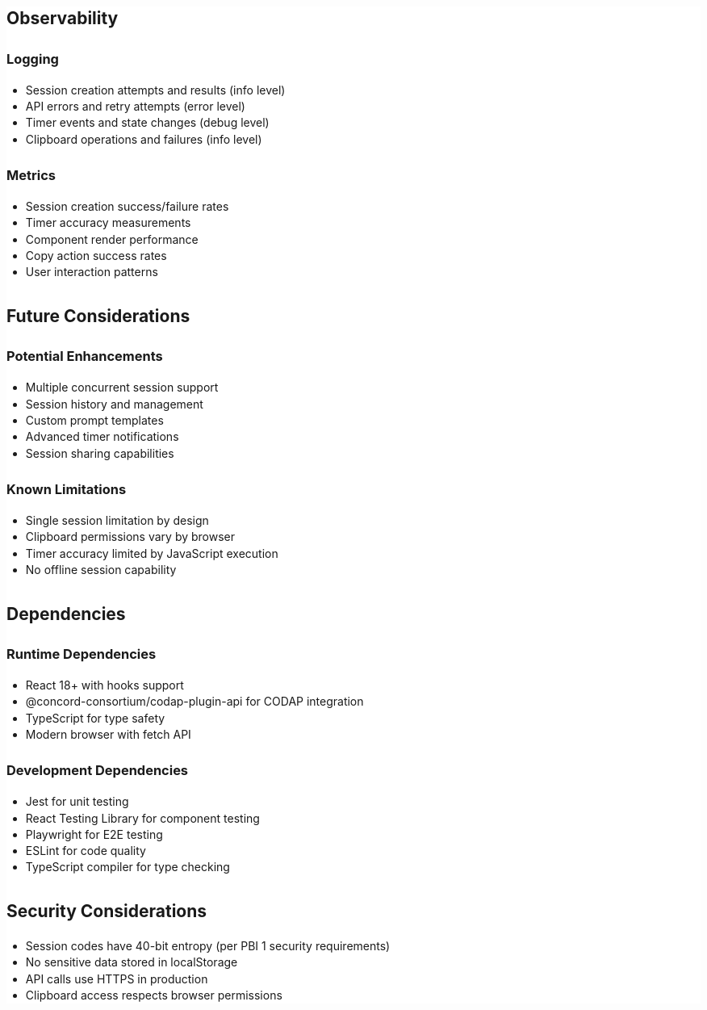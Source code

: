 ## Observability

### Logging
- Session creation attempts and results (info level)
- API errors and retry attempts (error level)
- Timer events and state changes (debug level)
- Clipboard operations and failures (info level)

### Metrics
- Session creation success/failure rates
- Timer accuracy measurements
- Component render performance
- Copy action success rates
- User interaction patterns

## Future Considerations

### Potential Enhancements
- Multiple concurrent session support
- Session history and management
- Custom prompt templates
- Advanced timer notifications
- Session sharing capabilities

### Known Limitations
- Single session limitation by design
- Clipboard permissions vary by browser
- Timer accuracy limited by JavaScript execution
- No offline session capability

## Dependencies

### Runtime Dependencies
- React 18+ with hooks support
- @concord-consortium/codap-plugin-api for CODAP integration
- TypeScript for type safety
- Modern browser with fetch API

### Development Dependencies
- Jest for unit testing
- React Testing Library for component testing
- Playwright for E2E testing
- ESLint for code quality
- TypeScript compiler for type checking

## Security Considerations
- Session codes have 40-bit entropy (per PBI 1 security requirements)
- No sensitive data stored in localStorage
- API calls use HTTPS in production
- Clipboard access respects browser permissions
